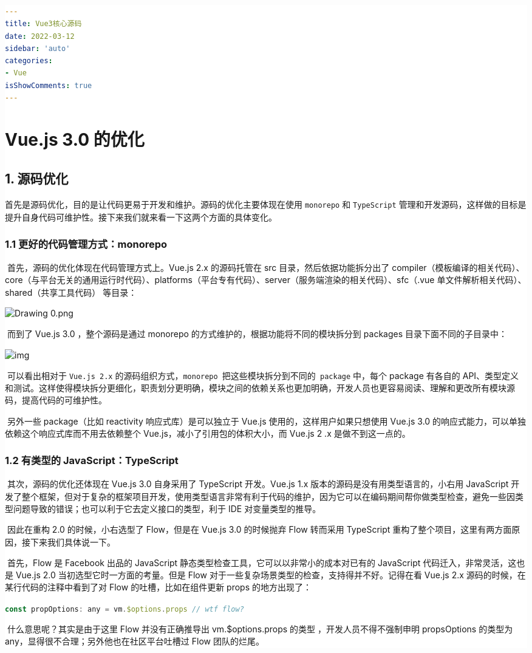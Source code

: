 ```yaml
---
title: Vue3核心源码
date: 2022-03-12
sidebar: 'auto'
categories:
- Vue
isShowComments: true
---
```


#   Vue.js 3.0 的优化



## 1. 源码优化

​	首先是源码优化，目的是让代码更易于开发和维护。源码的优化主要体现在使用 `monorepo` 和 `TypeScript` 管理和开发源码，这样做的目标是提升自身代码可维护性。接下来我们就来看一下这两个方面的具体变化。

### 1.1 更好的代码管理方式：monorepo

​	首先，源码的优化体现在代码管理方式上。Vue.js 2.x 的源码托管在 src 目录，然后依据功能拆分出了 compiler（模板编译的相关代码）、core（与平台无关的通用运行时代码）、platforms（平台专有代码）、server（服务端渲染的相关代码）、sfc（.vue 单文件解析相关代码）、shared（共享工具代码） 等目录：

![Drawing 0.png](https://s0.lgstatic.com/i/image/M00/2C/DC/Ciqc1F8Cn6mAHaUrAACzRBFsL1g844.png)

​	而到了 Vue.js 3.0 ，整个源码是通过 monorepo 的方式维护的，根据功能将不同的模块拆分到 packages 目录下面不同的子目录中：

![img](https://s0.lgstatic.com/i/image/M00/2C/DC/Ciqc1F8Cn7KAELkqAAJkxFes1zw593.png)

​	可以看出相对于 `Vue.js 2.x` 的源码组织方式，`monorepo `把这些模块拆分到不同的` package` 中，每个 package 有各自的 API、类型定义和测试。这样使得模块拆分更细化，职责划分更明确，模块之间的依赖关系也更加明确，开发人员也更容易阅读、理解和更改所有模块源码，提高代码的可维护性。

​	另外一些 package（比如 reactivity 响应式库）是可以独立于 Vue.js 使用的，这样用户如果只想使用 Vue.js 3.0 的响应式能力，可以单独依赖这个响应式库而不用去依赖整个 Vue.js，减小了引用包的体积大小，而 Vue.js 2 .x 是做不到这一点的。

### 1.2  有类型的 JavaScript：TypeScript

​	其次，源码的优化还体现在 Vue.js 3.0 自身采用了 TypeScript 开发。Vue.js 1.x 版本的源码是没有用类型语言的，小右用 JavaScript 开发了整个框架，但对于复杂的框架项目开发，使用类型语言非常有利于代码的维护，因为它可以在编码期间帮你做类型检查，避免一些因类型问题导致的错误；也可以利于它去定义接口的类型，利于 IDE 对变量类型的推导。

​	因此在重构 2.0 的时候，小右选型了 Flow，但是在 Vue.js 3.0 的时候抛弃 Flow 转而采用 TypeScript 重构了整个项目，这里有两方面原因，接下来我们具体说一下。

​	首先，Flow 是 Facebook 出品的 JavaScript 静态类型检查工具，它可以以非常小的成本对已有的 JavaScript 代码迁入，非常灵活，这也是 Vue.js 2.0 当初选型它时一方面的考量。但是 Flow 对于一些复杂场景类型的检查，支持得并不好。记得在看 Vue.js 2.x 源码的时候，在某行代码的注释中看到了对 Flow 的吐槽，比如在组件更新 props 的地方出现了：

```js
const propOptions: any = vm.$options.props // wtf flow?
```

​	什么意思呢？其实是由于这里 Flow 并没有正确推导出 vm.$options.props 的类型 ，开发人员不得不强制申明 propsOptions 的类型为 any，显得很不合理；另外他也在社区平台吐槽过 Flow 团队的烂尾。
